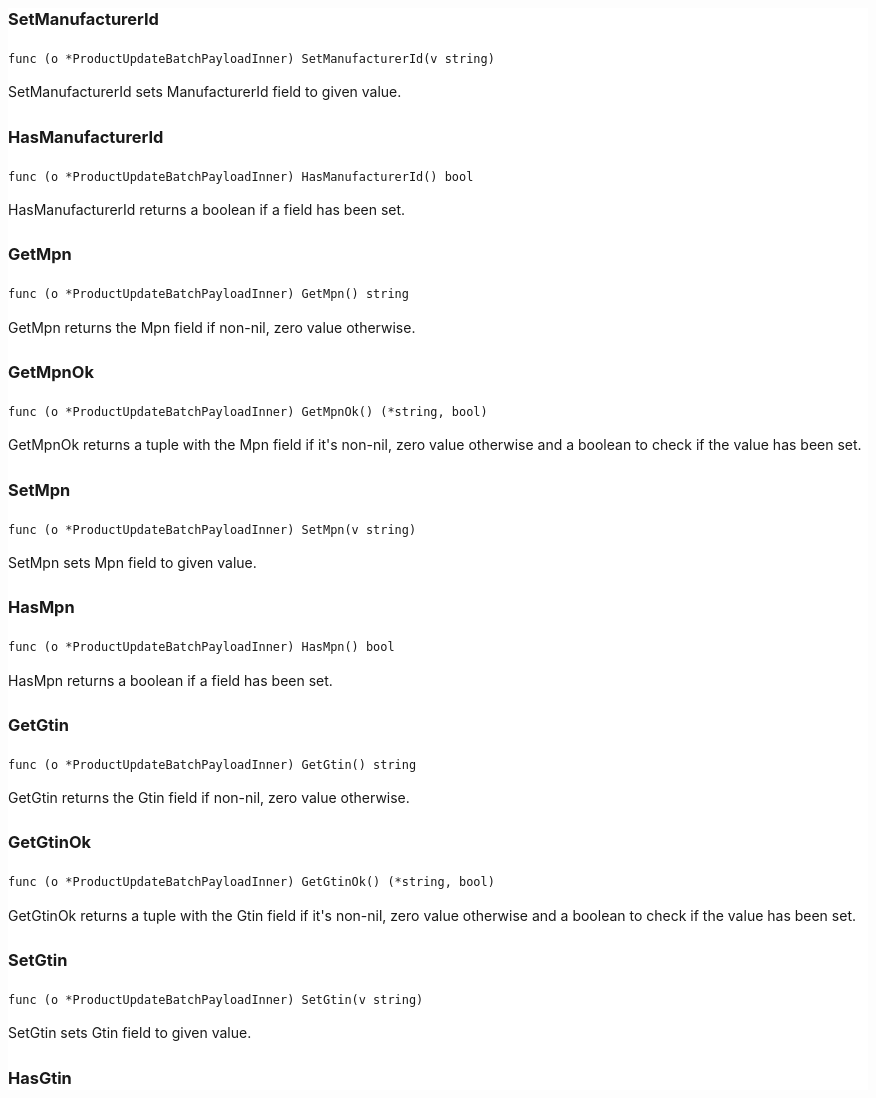 ### SetManufacturerId

`func (o *ProductUpdateBatchPayloadInner) SetManufacturerId(v string)`

SetManufacturerId sets ManufacturerId field to given value.

### HasManufacturerId

`func (o *ProductUpdateBatchPayloadInner) HasManufacturerId() bool`

HasManufacturerId returns a boolean if a field has been set.

### GetMpn

`func (o *ProductUpdateBatchPayloadInner) GetMpn() string`

GetMpn returns the Mpn field if non-nil, zero value otherwise.

### GetMpnOk

`func (o *ProductUpdateBatchPayloadInner) GetMpnOk() (*string, bool)`

GetMpnOk returns a tuple with the Mpn field if it's non-nil, zero value otherwise
and a boolean to check if the value has been set.

### SetMpn

`func (o *ProductUpdateBatchPayloadInner) SetMpn(v string)`

SetMpn sets Mpn field to given value.

### HasMpn

`func (o *ProductUpdateBatchPayloadInner) HasMpn() bool`

HasMpn returns a boolean if a field has been set.

### GetGtin

`func (o *ProductUpdateBatchPayloadInner) GetGtin() string`

GetGtin returns the Gtin field if non-nil, zero value otherwise.

### GetGtinOk

`func (o *ProductUpdateBatchPayloadInner) GetGtinOk() (*string, bool)`

GetGtinOk returns a tuple with the Gtin field if it's non-nil, zero value otherwise
and a boolean to check if the value has been set.

### SetGtin

`func (o *ProductUpdateBatchPayloadInner) SetGtin(v string)`

SetGtin sets Gtin field to given value.

### HasGtin
